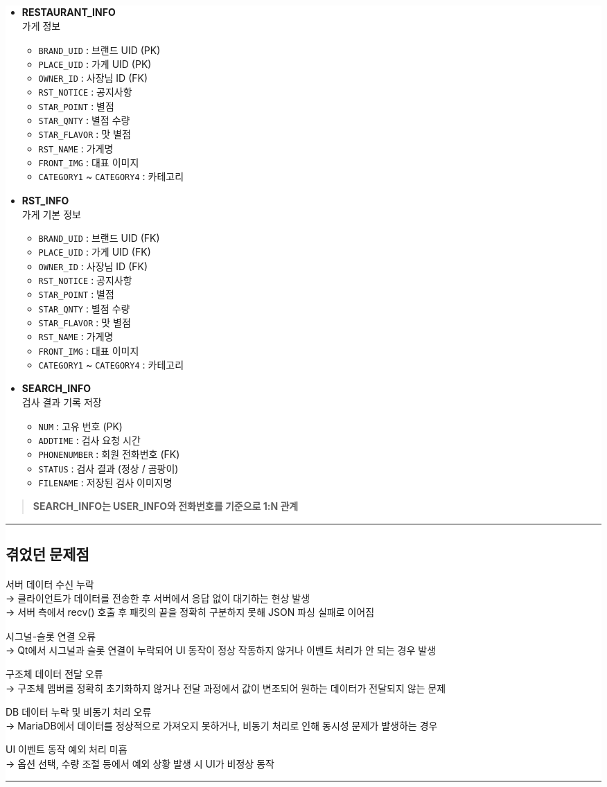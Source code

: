 - **RESTAURANT_INFO**  
  가게 정보  
  - `BRAND_UID` : 브랜드 UID (PK)  
  - `PLACE_UID` : 가게 UID (PK)  
  - `OWNER_ID` : 사장님 ID (FK)  
  - `RST_NOTICE` : 공지사항  
  - `STAR_POINT` : 별점  
  - `STAR_QNTY` : 별점 수량  
  - `STAR_FLAVOR` : 맛 별점  
  - `RST_NAME` : 가게명  
  - `FRONT_IMG` : 대표 이미지  
  - `CATEGORY1` ~ `CATEGORY4` : 카테고리  

- **RST_INFO**  
  가게 기본 정보  
  - `BRAND_UID` : 브랜드 UID (FK)  
  - `PLACE_UID` : 가게 UID (FK)  
  - `OWNER_ID` : 사장님 ID (FK)  
  - `RST_NOTICE` : 공지사항  
  - `STAR_POINT` : 별점  
  - `STAR_QNTY` : 별점 수량  
  - `STAR_FLAVOR` : 맛 별점  
  - `RST_NAME` : 가게명  
  - `FRONT_IMG` : 대표 이미지  
  - `CATEGORY1` ~ `CATEGORY4` : 카테고리  

- **SEARCH_INFO**  
  검사 결과 기록 저장  
  - `NUM` : 고유 번호 (PK)  
  - `ADDTIME` : 검사 요청 시간  
  - `PHONENUMBER` : 회원 전화번호 (FK)  
  - `STATUS` : 검사 결과 (정상 / 곰팡이)  
  - `FILENAME` : 저장된 검사 이미지명  

> **SEARCH_INFO는 USER_INFO와 전화번호를 기준으로 1:N 관계**

---

## 겪었던 문제점
서버 데이터 수신 누락  
→ 클라이언트가 데이터를 전송한 후 서버에서 응답 없이 대기하는 현상 발생  
→ 서버 측에서 recv() 호출 후 패킷의 끝을 정확히 구분하지 못해 JSON 파싱 실패로 이어짐  
  
시그널-슬롯 연결 오류  
→ Qt에서 시그널과 슬롯 연결이 누락되어 UI 동작이 정상 작동하지 않거나 이벤트 처리가 안 되는 경우 발생  
  
구조체 데이터 전달 오류  
→ 구조체 멤버를 정확히 초기화하지 않거나 전달 과정에서 값이 변조되어 원하는 데이터가 전달되지 않는 문제  
  
DB 데이터 누락 및 비동기 처리 오류  
→ MariaDB에서 데이터를 정상적으로 가져오지 못하거나, 비동기 처리로 인해 동시성 문제가 발생하는 경우  
  
UI 이벤트 동작 예외 처리 미흡  
→ 옵션 선택, 수량 조절 등에서 예외 상황 발생 시 UI가 비정상 동작  
  
---